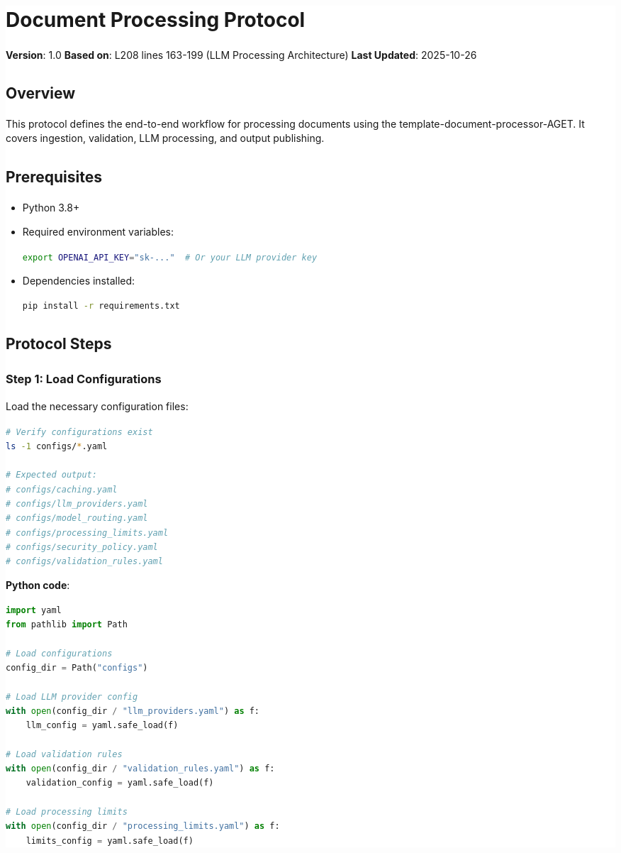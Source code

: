 # Document Processing Protocol

**Version**: 1.0
**Based on**: L208 lines 163-199 (LLM Processing Architecture)
**Last Updated**: 2025-10-26

## Overview

This protocol defines the end-to-end workflow for processing documents using the template-document-processor-AGET. It covers ingestion, validation, LLM processing, and output publishing.

## Prerequisites

- Python 3.8+
- Required environment variables:
  ```bash
  export OPENAI_API_KEY="sk-..."  # Or your LLM provider key
  ```

- Dependencies installed:
  ```bash
  pip install -r requirements.txt
  ```

## Protocol Steps

### Step 1: Load Configurations

Load the necessary configuration files:

```bash
# Verify configurations exist
ls -1 configs/*.yaml

# Expected output:
# configs/caching.yaml
# configs/llm_providers.yaml
# configs/model_routing.yaml
# configs/processing_limits.yaml
# configs/security_policy.yaml
# configs/validation_rules.yaml
```

**Python code**:

```python
import yaml
from pathlib import Path

# Load configurations
config_dir = Path("configs")

# Load LLM provider config
with open(config_dir / "llm_providers.yaml") as f:
    llm_config = yaml.safe_load(f)

# Load validation rules
with open(config_dir / "validation_rules.yaml") as f:
    validation_config = yaml.safe_load(f)

# Load processing limits
with open(config_dir / "processing_limits.yaml") as f:
    limits_config = yaml.safe_load(f)
```
